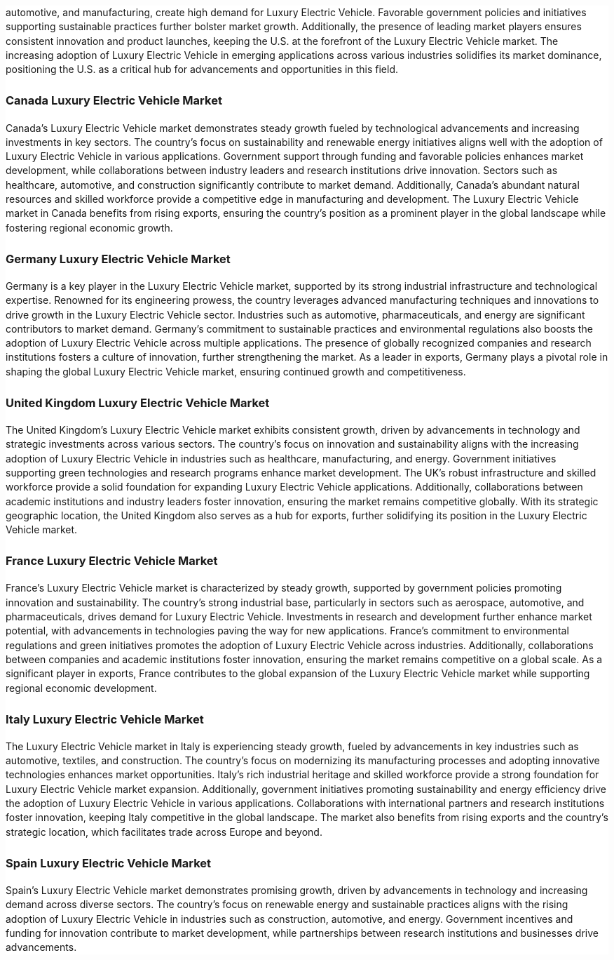 automotive, and manufacturing, create high demand for Luxury Electric Vehicle. Favorable government policies and initiatives supporting sustainable practices further bolster market growth. Additionally, the presence of leading market players ensures consistent innovation and product launches, keeping the U.S. at the forefront of the Luxury Electric Vehicle market. The increasing adoption of Luxury Electric Vehicle in emerging applications across various industries solidifies its market dominance, positioning the U.S. as a critical hub for advancements and opportunities in this field.</p><h3>Canada Luxury Electric Vehicle Market</h3><p>Canada&rsquo;s Luxury Electric Vehicle market demonstrates steady growth fueled by technological advancements and increasing investments in key sectors. The country&rsquo;s focus on sustainability and renewable energy initiatives aligns well with the adoption of Luxury Electric Vehicle in various applications. Government support through funding and favorable policies enhances market development, while collaborations between industry leaders and research institutions drive innovation. Sectors such as healthcare, automotive, and construction significantly contribute to market demand. Additionally, Canada&rsquo;s abundant natural resources and skilled workforce provide a competitive edge in manufacturing and development. The Luxury Electric Vehicle market in Canada benefits from rising exports, ensuring the country&rsquo;s position as a prominent player in the global landscape while fostering regional economic growth.</p><h3>Germany Luxury Electric Vehicle Market</h3><p>Germany is a key player in the Luxury Electric Vehicle market, supported by its strong industrial infrastructure and technological expertise. Renowned for its engineering prowess, the country leverages advanced manufacturing techniques and innovations to drive growth in the Luxury Electric Vehicle sector. Industries such as automotive, pharmaceuticals, and energy are significant contributors to market demand. Germany&rsquo;s commitment to sustainable practices and environmental regulations also boosts the adoption of Luxury Electric Vehicle across multiple applications. The presence of globally recognized companies and research institutions fosters a culture of innovation, further strengthening the market. As a leader in exports, Germany plays a pivotal role in shaping the global Luxury Electric Vehicle market, ensuring continued growth and competitiveness.</p><h3>United Kingdom Luxury Electric Vehicle Market</h3><p>The United Kingdom&rsquo;s Luxury Electric Vehicle market exhibits consistent growth, driven by advancements in technology and strategic investments across various sectors. The country&rsquo;s focus on innovation and sustainability aligns with the increasing adoption of Luxury Electric Vehicle in industries such as healthcare, manufacturing, and energy. Government initiatives supporting green technologies and research programs enhance market development. The UK&rsquo;s robust infrastructure and skilled workforce provide a solid foundation for expanding Luxury Electric Vehicle applications. Additionally, collaborations between academic institutions and industry leaders foster innovation, ensuring the market remains competitive globally. With its strategic geographic location, the United Kingdom also serves as a hub for exports, further solidifying its position in the Luxury Electric Vehicle market.</p><h3>France Luxury Electric Vehicle Market</h3><p>France&rsquo;s Luxury Electric Vehicle market is characterized by steady growth, supported by government policies promoting innovation and sustainability. The country&rsquo;s strong industrial base, particularly in sectors such as aerospace, automotive, and pharmaceuticals, drives demand for Luxury Electric Vehicle. Investments in research and development further enhance market potential, with advancements in technologies paving the way for new applications. France&rsquo;s commitment to environmental regulations and green initiatives promotes the adoption of Luxury Electric Vehicle across industries. Additionally, collaborations between companies and academic institutions foster innovation, ensuring the market remains competitive on a global scale. As a significant player in exports, France contributes to the global expansion of the Luxury Electric Vehicle market while supporting regional economic development.</p><h3>Italy Luxury Electric Vehicle Market</h3><p>The Luxury Electric Vehicle market in Italy is experiencing steady growth, fueled by advancements in key industries such as automotive, textiles, and construction. The country&rsquo;s focus on modernizing its manufacturing processes and adopting innovative technologies enhances market opportunities. Italy&rsquo;s rich industrial heritage and skilled workforce provide a strong foundation for Luxury Electric Vehicle market expansion. Additionally, government initiatives promoting sustainability and energy efficiency drive the adoption of Luxury Electric Vehicle in various applications. Collaborations with international partners and research institutions foster innovation, keeping Italy competitive in the global landscape. The market also benefits from rising exports and the country&rsquo;s strategic location, which facilitates trade across Europe and beyond.</p><h3>Spain Luxury Electric Vehicle Market</h3><p>Spain&rsquo;s Luxury Electric Vehicle market demonstrates promising growth, driven by advancements in technology and increasing demand across diverse sectors. The country&rsquo;s focus on renewable energy and sustainable practices aligns with the rising adoption of Luxury Electric Vehicle in industries such as construction, automotive, and energy. Government incentives and funding for innovation contribute to market development, while partnerships between research institutions and businesses drive advancements.